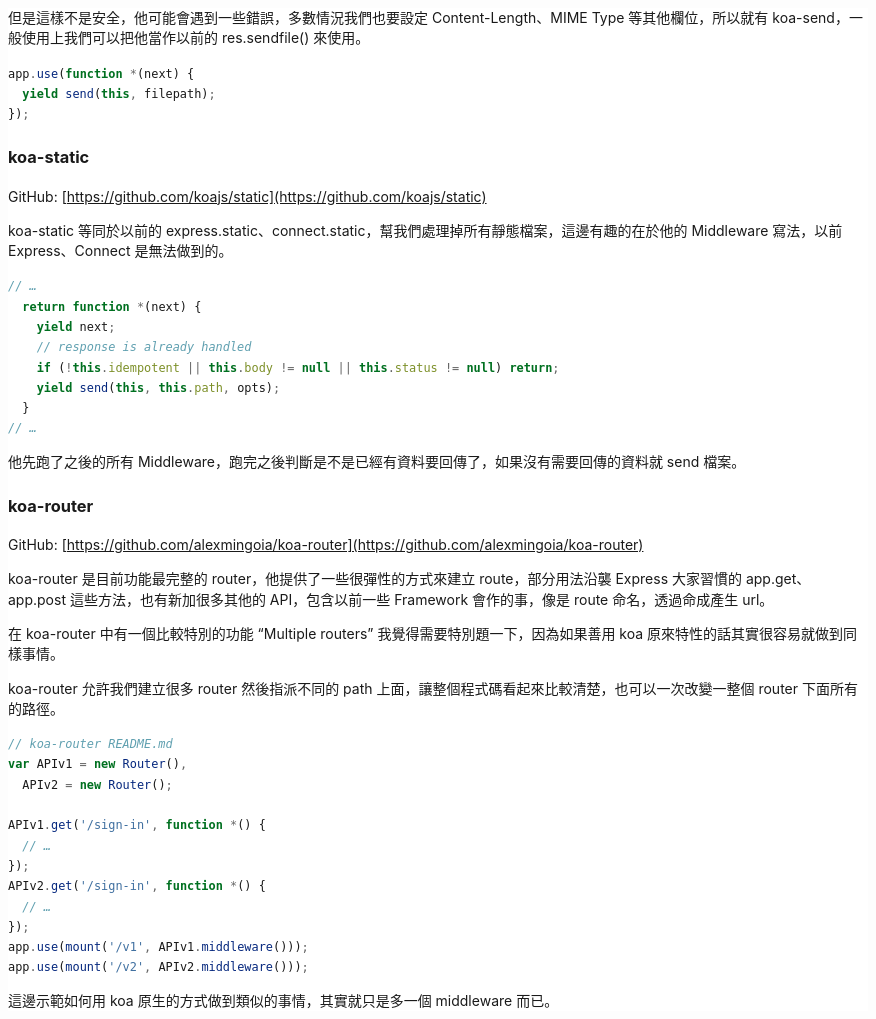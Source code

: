 但是這樣不是安全，他可能會遇到一些錯誤，多數情況我們也要設定 Content-Length、MIME Type 等其他欄位，所以就有 koa-send，一般使用上我們可以把他當作以前的 res.sendfile() 來使用。

```javascript
app.use(function *(next) {
  yield send(this, filepath);
});
```

### koa-static

GitHub: [https://github.com/koajs/static](https://github.com/koajs/static)

koa-static 等同於以前的 express.static、connect.static，幫我們處理掉所有靜態檔案，這邊有趣的在於他的 Middleware 寫法，以前 Express、Connect 是無法做到的。

```javascript
// …
  return function *(next) {
    yield next;
    // response is already handled
    if (!this.idempotent || this.body != null || this.status != null) return;
    yield send(this, this.path, opts);
  }
// …
```

他先跑了之後的所有 Middleware，跑完之後判斷是不是已經有資料要回傳了，如果沒有需要回傳的資料就 send 檔案。

### koa-router

GitHub: [https://github.com/alexmingoia/koa-router](https://github.com/alexmingoia/koa-router)

koa-router 是目前功能最完整的 router，他提供了一些很彈性的方式來建立 route，部分用法沿襲 Express 大家習慣的 app.get、app.post 這些方法，也有新加很多其他的 API，包含以前一些 Framework 會作的事，像是 route 命名，透過命成產生 url。

在 koa-router 中有一個比較特別的功能 “Multiple routers” 我覺得需要特別題一下，因為如果善用 koa 原來特性的話其實很容易就做到同樣事情。

koa-router 允許我們建立很多 router 然後指派不同的 path 上面，讓整個程式碼看起來比較清楚，也可以一次改變一整個 router 下面所有的路徑。

```javascript
// koa-router README.md
var APIv1 = new Router(),
  APIv2 = new Router();

APIv1.get('/sign-in', function *() {
  // …
});
APIv2.get('/sign-in', function *() {
  // …
});
app.use(mount('/v1', APIv1.middleware()));
app.use(mount('/v2', APIv2.middleware()));
```

這邊示範如何用 koa 原生的方式做到類似的事情，其實就只是多一個 middleware 而已。
